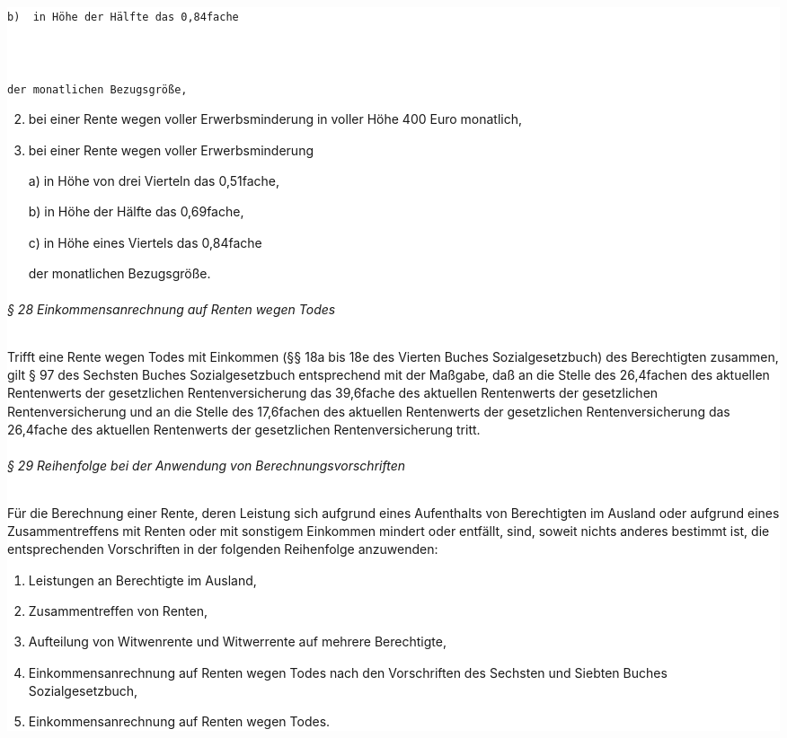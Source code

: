    b)  in Höhe der Hälfte das 0,84fache



    der monatlichen Bezugsgröße,


2.  bei einer Rente wegen voller Erwerbsminderung in voller Höhe 400 Euro
    monatlich,


3.  bei einer Rente wegen voller Erwerbsminderung

    a)  in Höhe von drei Vierteln das 0,51fache,


    b)  in Höhe der Hälfte das 0,69fache,


    c)  in Höhe eines Viertels das 0,84fache



    der monatlichen Bezugsgröße.





###### § 28 Einkommensanrechnung auf Renten wegen Todes

Trifft eine Rente wegen Todes mit Einkommen (§§ 18a bis 18e des
Vierten Buches Sozialgesetzbuch) des Berechtigten zusammen, gilt § 97
des Sechsten Buches Sozialgesetzbuch entsprechend mit der Maßgabe, daß
an die Stelle des 26,4fachen des aktuellen Rentenwerts der
gesetzlichen Rentenversicherung das 39,6fache des aktuellen
Rentenwerts der gesetzlichen Rentenversicherung und an die Stelle des
17,6fachen des aktuellen Rentenwerts der gesetzlichen
Rentenversicherung das 26,4fache des aktuellen Rentenwerts der
gesetzlichen Rentenversicherung tritt.


###### § 29 Reihenfolge bei der Anwendung von Berechnungsvorschriften

Für die Berechnung einer Rente, deren Leistung sich aufgrund eines
Aufenthalts von Berechtigten im Ausland oder aufgrund eines
Zusammentreffens mit Renten oder mit sonstigem Einkommen mindert oder
entfällt, sind, soweit nichts anderes bestimmt ist, die entsprechenden
Vorschriften in der folgenden Reihenfolge anzuwenden:

1.  Leistungen an Berechtigte im Ausland,


2.  Zusammentreffen von Renten,


3.  Aufteilung von Witwenrente und Witwerrente auf mehrere Berechtigte,


4.  Einkommensanrechnung auf Renten wegen Todes nach den Vorschriften des
    Sechsten und Siebten Buches Sozialgesetzbuch,


5.  Einkommensanrechnung auf Renten wegen Todes.
